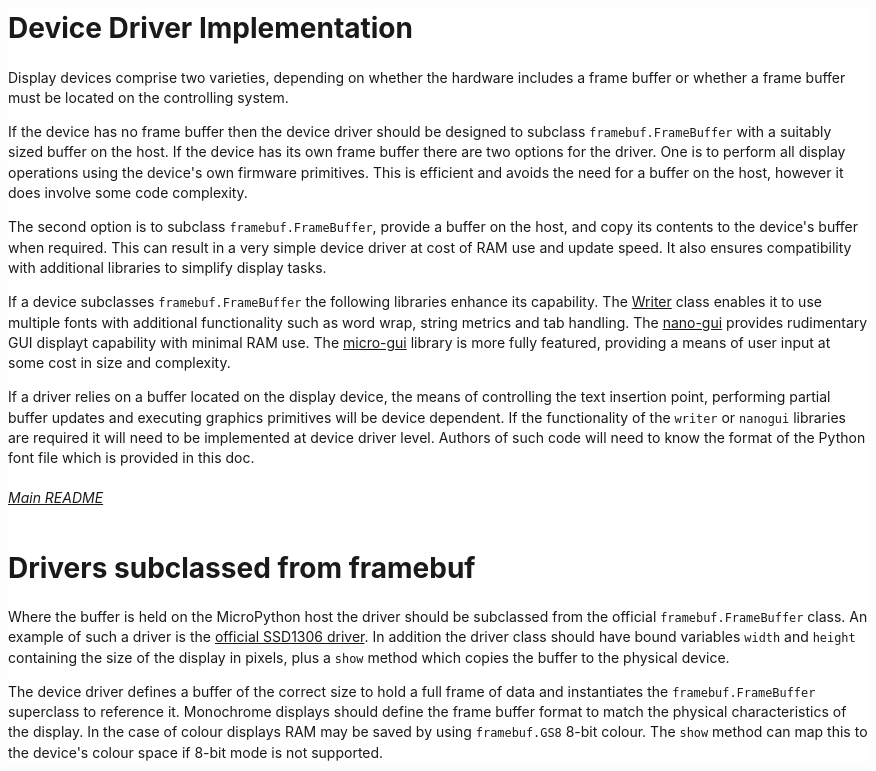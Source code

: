 # Device Driver Implementation

Display devices comprise two varieties, depending on whether the hardware
includes a frame buffer or whether a frame buffer must be located on the
controlling system.

If the device has no frame buffer then the device driver should be designed
to subclass `framebuf.FrameBuffer` with a suitably sized buffer on the host. If
the device has its own frame buffer there are two options for the driver. One
is to perform all display operations using the device's own firmware
primitives. This is efficient and avoids the need for a buffer on the host,
however it does involve some code complexity.

The second option is to subclass `framebuf.FrameBuffer`, provide a buffer on
the host, and copy its contents to the device's buffer when required. This can
result in a very simple device driver at cost of RAM use and update speed. It
also ensures compatibility with additional libraries to simplify display tasks.

If a device subclasses `framebuf.FrameBuffer` the following libraries enhance
its capability. The [Writer](./WRITER.md) class enables it to use multiple
fonts with additional functionality such as word wrap, string metrics and tab
handling. The [nano-gui](https://github.com/peterhinch/micropython-nano-gui.git)
provides rudimentary GUI displayt capability with minimal RAM use. The
[micro-gui](https://github.com/peterhinch/micropython-micro-gui) library is
more fully featured, providing a means of user input at some cost in size and
complexity.

If a driver relies on a buffer located on the display device, the means of
controlling the text insertion point, performing partial buffer updates and
executing graphics primitives will be device dependent. If the functionality of
the `writer` or `nanogui` libraries are required it will need to be
implemented at device driver level. Authors of such code will need to know the
format of the Python font file which is provided in this doc.

###### [Main README](../README.md)

# Drivers subclassed from framebuf

Where the buffer is held on the MicroPython host the driver should be
subclassed from the official `framebuf.FrameBuffer` class. An example of such a
driver is the [official SSD1306 driver](https://github.com/micropython/micropython-lib/blob/master/micropython/drivers/display/ssd1306/ssd1306.py).
In addition the driver class should have bound variables `width` and `height`
containing the size of the display in pixels, plus a `show` method which copies
the buffer to the physical device.

The device driver defines a buffer of the correct size to hold a full frame of
data and instantiates the `framebuf.FrameBuffer` superclass to reference it.
Monochrome displays should define the frame buffer format to match the physical
characteristics of the display. In the case of colour displays RAM may be saved
by using `framebuf.GS8` 8-bit colour. The `show` method can map this to the
device's colour space if 8-bit mode is not supported.
